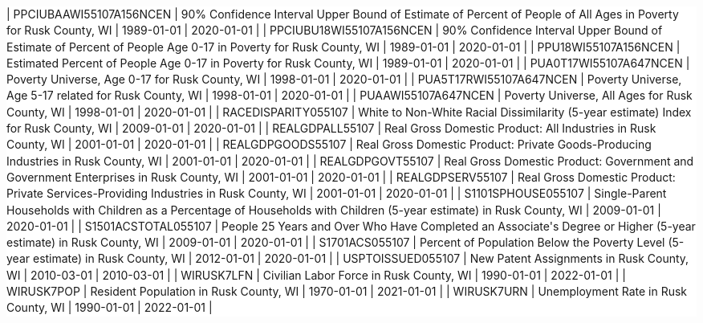 | PPCIUBAAWI55107A156NCEN   | 90% Confidence Interval Upper Bound of Estimate of Percent of People of All Ages in Poverty for Rusk County, WI                                                          | 1989-01-01          | 2020-01-01        |
| PPCIUBU18WI55107A156NCEN  | 90% Confidence Interval Upper Bound of Estimate of Percent of People Age 0-17 in Poverty for Rusk County, WI                                                             | 1989-01-01          | 2020-01-01        |
| PPU18WI55107A156NCEN      | Estimated Percent of People Age 0-17 in Poverty for Rusk County, WI                                                                                                      | 1989-01-01          | 2020-01-01        |
| PUA0T17WI55107A647NCEN    | Poverty Universe, Age 0-17 for Rusk County, WI                                                                                                                           | 1998-01-01          | 2020-01-01        |
| PUA5T17RWI55107A647NCEN   | Poverty Universe, Age 5-17 related for Rusk County, WI                                                                                                                   | 1998-01-01          | 2020-01-01        |
| PUAAWI55107A647NCEN       | Poverty Universe, All Ages for Rusk County, WI                                                                                                                           | 1998-01-01          | 2020-01-01        |
| RACEDISPARITY055107       | White to Non-White Racial Dissimilarity (5-year estimate) Index for Rusk County, WI                                                                                      | 2009-01-01          | 2020-01-01        |
| REALGDPALL55107           | Real Gross Domestic Product: All Industries in Rusk County, WI                                                                                                           | 2001-01-01          | 2020-01-01        |
| REALGDPGOODS55107         | Real Gross Domestic Product: Private Goods-Producing Industries in Rusk County, WI                                                                                       | 2001-01-01          | 2020-01-01        |
| REALGDPGOVT55107          | Real Gross Domestic Product: Government and Government Enterprises in Rusk County, WI                                                                                    | 2001-01-01          | 2020-01-01        |
| REALGDPSERV55107          | Real Gross Domestic Product: Private Services-Providing Industries in Rusk County, WI                                                                                    | 2001-01-01          | 2020-01-01        |
| S1101SPHOUSE055107        | Single-Parent Households with Children as a Percentage of Households with Children (5-year estimate) in Rusk County, WI                                                  | 2009-01-01          | 2020-01-01        |
| S1501ACSTOTAL055107       | People 25 Years and Over Who Have Completed an Associate's Degree or Higher (5-year estimate) in Rusk County, WI                                                         | 2009-01-01          | 2020-01-01        |
| S1701ACS055107            | Percent of Population Below the Poverty Level (5-year estimate) in Rusk County, WI                                                                                       | 2012-01-01          | 2020-01-01        |
| USPTOISSUED055107         | New Patent Assignments in Rusk County, WI                                                                                                                                | 2010-03-01          | 2010-03-01        |
| WIRUSK7LFN                | Civilian Labor Force in Rusk County, WI                                                                                                                                  | 1990-01-01          | 2022-01-01        |
| WIRUSK7POP                | Resident Population in Rusk County, WI                                                                                                                                   | 1970-01-01          | 2021-01-01        |
| WIRUSK7URN                | Unemployment Rate in Rusk County, WI                                                                                                                                     | 1990-01-01          | 2022-01-01        |